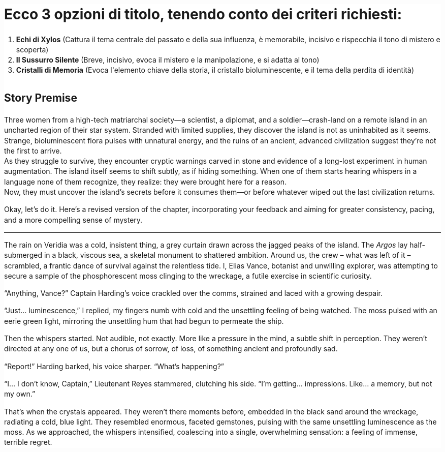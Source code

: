 # Ecco 3 opzioni di titolo, tenendo conto dei criteri richiesti:

1.  **Echi di Xylos** (Cattura il tema centrale del passato e della sua influenza, è memorabile, incisivo e rispecchia il tono di mistero e scoperta)
2.  **Il Sussurro Silente** (Breve, incisivo, evoca il mistero e la manipolazione, e si adatta al tono)
3.  **Cristalli di Memoria** (Evoca l'elemento chiave della storia, il cristallo bioluminescente, e il tema della perdita di identità)


## Story Premise

Three women from a high-tech matriarchal society—a scientist, a diplomat, and a soldier—crash-land on a remote island in an uncharted region of their star system. Stranded with limited supplies, they discover the island is not as uninhabited as it seems. Strange, bioluminescent flora pulses with unnatural energy, and the ruins of an ancient, advanced civilization suggest they’re not the first to arrive.  
As they struggle to survive, they encounter cryptic warnings carved in stone and evidence of a long-lost experiment in human augmentation. The island itself seems to shift subtly, as if hiding something. When one of them starts hearing whispers in a language none of them recognize, they realize: they were brought here for a reason.  
Now, they must uncover the island’s secrets before it consumes them—or before whatever wiped out the last civilization returns.

Okay, let’s do it. Here’s a revised version of the chapter, incorporating your feedback and aiming for greater consistency, pacing, and a more compelling sense of mystery.

---

The rain on Veridia was a cold, insistent thing, a grey curtain drawn across the jagged peaks of the island. The *Argos* lay half-submerged in a black, viscous sea, a skeletal monument to shattered ambition. Around us, the crew – what was left of it – scrambled, a frantic dance of survival against the relentless tide. I, Elias Vance, botanist and unwilling explorer, was attempting to secure a sample of the phosphorescent moss clinging to the wreckage, a futile exercise in scientific curiosity.

“Anything, Vance?” Captain Harding’s voice crackled over the comms, strained and laced with a growing despair.

“Just… luminescence,” I replied, my fingers numb with cold and the unsettling feeling of being watched. The moss pulsed with an eerie green light, mirroring the unsettling hum that had begun to permeate the ship.

Then the whispers started. Not audible, not exactly. More like a pressure in the mind, a subtle shift in perception. They weren’t directed at any one of us, but a chorus of sorrow, of loss, of something ancient and profoundly sad.

“Report!” Harding barked, his voice sharper. “What’s happening?”

“I… I don’t know, Captain,” Lieutenant Reyes stammered, clutching his side. “I’m getting… impressions. Like… a memory, but not my own.”

That’s when the crystals appeared. They weren’t there moments before, embedded in the black sand around the wreckage, radiating a cold, blue light. They resembled enormous, faceted gemstones, pulsing with the same unsettling luminescence as the moss. As we approached, the whispers intensified, coalescing into a single, overwhelming sensation: a feeling of immense, terrible regret.
